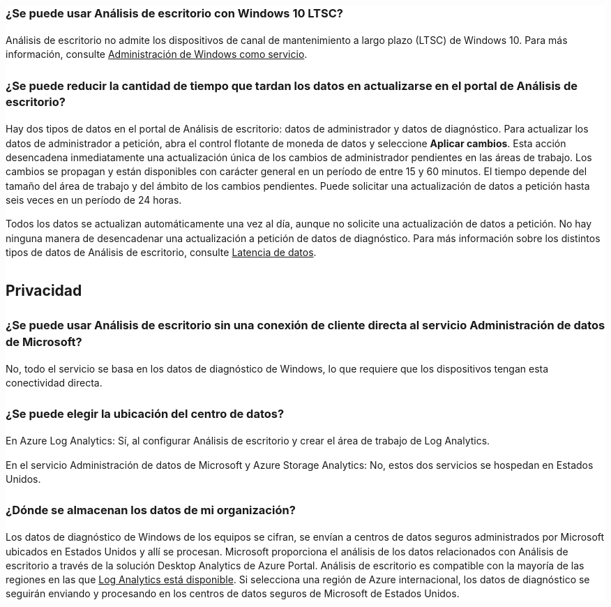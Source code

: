 ### <a name="can-i-use-desktop-analytics-with-windows-10-ltsc"></a>¿Se puede usar Análisis de escritorio con Windows 10 LTSC?

Análisis de escritorio no admite los dispositivos de canal de mantenimiento a largo plazo (LTSC) de Windows 10. Para más información, consulte [Administración de Windows como servicio](https://docs.microsoft.com/windows/deployment/update/waas-overview#long-term-servicing-channel).

### <a name="can-i-reduce-the-amount-of-time-it-takes-for-data-to-refresh-in-my-desktop-analytics-portal"></a>¿Se puede reducir la cantidad de tiempo que tardan los datos en actualizarse en el portal de Análisis de escritorio?

Hay dos tipos de datos en el portal de Análisis de escritorio: datos de administrador y datos de diagnóstico. Para actualizar los datos de administrador a petición, abra el control flotante de moneda de datos y seleccione **Aplicar cambios**. Esta acción desencadena inmediatamente una actualización única de los cambios de administrador pendientes en las áreas de trabajo. Los cambios se propagan y están disponibles con carácter general en un período de entre 15 y 60 minutos. El tiempo depende del tamaño del área de trabajo y del ámbito de los cambios pendientes. Puede solicitar una actualización de datos a petición hasta seis veces en un período de 24 horas.

Todos los datos se actualizan automáticamente una vez al día, aunque no solicite una actualización de datos a petición. No hay ninguna manera de desencadenar una actualización a petición de datos de diagnóstico. Para más información sobre los distintos tipos de datos de Análisis de escritorio, consulte [Latencia de datos](troubleshooting.md#data-latency).

## <a name="privacy"></a>Privacidad

### <a name="can-desktop-analytics-be-used-without-a-direct-client-connection-to-the-microsoft-data-management-service"></a>¿Se puede usar Análisis de escritorio sin una conexión de cliente directa al servicio Administración de datos de Microsoft?

No, todo el servicio se basa en los datos de diagnóstico de Windows, lo que requiere que los dispositivos tengan esta conectividad directa.

### <a name="can-i-choose-the-data-center-location"></a>¿Se puede elegir la ubicación del centro de datos?

En Azure Log Analytics: Sí, al configurar Análisis de escritorio y crear el área de trabajo de Log Analytics.

En el servicio Administración de datos de Microsoft y Azure Storage Analytics: No, estos dos servicios se hospedan en Estados Unidos.

### <a name="where-is-my-organizations-data-stored"></a>¿Dónde se almacenan los datos de mi organización?

Los datos de diagnóstico de Windows de los equipos se cifran, se envían a centros de datos seguros administrados por Microsoft ubicados en Estados Unidos y allí se procesan. Microsoft proporciona el análisis de los datos relacionados con Análisis de escritorio a través de la solución Desktop Analytics de Azure Portal. Análisis de escritorio es compatible con la mayoría de las regiones en las que [Log Analytics está disponible](https://azure.microsoft.com/global-infrastructure/services/?products=monitor&regions=all). Si selecciona una región de Azure internacional, los datos de diagnóstico se seguirán enviando y procesando en los centros de datos seguros de Microsoft de Estados Unidos.
